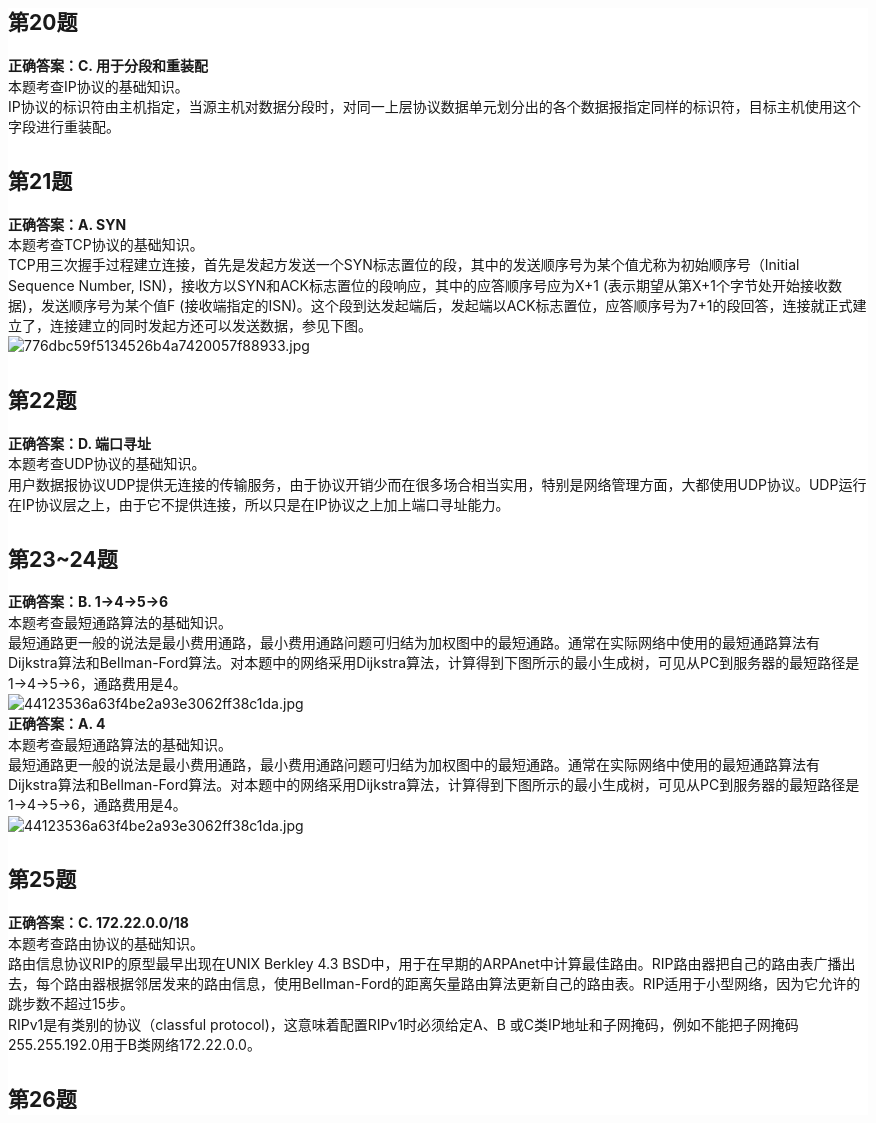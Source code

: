 
## 第20题 ##

**正确答案：C. 用于分段和重装配**   
本题考查IP协议的基础知识。  
IP协议的标识符由主机指定，当源主机对数据分段时，对同一上层协议数据单元划分出的各个数据报指定同样的标识符，目标主机使用这个字段进行重装配。  


## 第21题 ##

**正确答案：A. SYN**   
本题考查TCP协议的基础知识。  
TCP用三次握手过程建立连接，首先是发起方发送一个SYN标志置位的段，其中的发送顺序号为某个值尤称为初始顺序号（Initial Sequence Number, ISN)，接收方以SYN和ACK标志置位的段响应，其中的应答顺序号应为X+1 (表示期望从第X+1个字节处开始接收数据)，发送顺序号为某个值F (接收端指定的ISN)。这个段到达发起端后，发起端以ACK标志置位，应答顺序号为7+1的段回答，连接就正式建立了，连接建立的同时发起方还可以发送数据，参见下图。  
![776dbc59f5134526b4a7420057f88933.jpg][]  


## 第22题 ##

**正确答案：D. 端口寻址**  
本题考查UDP协议的基础知识。  
用户数据报协议UDP提供无连接的传输服务，由于协议开销少而在很多场合相当实用，特别是网络管理方面，大都使用UDP协议。UDP运行在IP协议层之上，由于它不提供连接，所以只是在IP协议之上加上端口寻址能力。  


## 第23~24题 ##

**正确答案：B. 1→4→5→6**   
本题考查最短通路算法的基础知识。  
最短通路更一般的说法是最小费用通路，最小费用通路问题可归结为加权图中的最短通路。通常在实际网络中使用的最短通路算法有Dijkstra算法和Bellman-Ford算法。对本题中的网络采用Dijkstra算法，计算得到下图所示的最小生成树，可见从PC到服务器的最短路径是1→4→5→6，通路费用是4。  
![44123536a63f4be2a93e3062ff38c1da.jpg][]  
**正确答案：A. 4**  
本题考查最短通路算法的基础知识。  
最短通路更一般的说法是最小费用通路，最小费用通路问题可归结为加权图中的最短通路。通常在实际网络中使用的最短通路算法有Dijkstra算法和Bellman-Ford算法。对本题中的网络采用Dijkstra算法，计算得到下图所示的最小生成树，可见从PC到服务器的最短路径是1→4→5→6，通路费用是4。  
![44123536a63f4be2a93e3062ff38c1da.jpg][]  


## 第25题 ##

**正确答案：C. 172.22.0.0/18**   
本题考查路由协议的基础知识。  
路由信息协议RIP的原型最早出现在UNIX Berkley 4.3 BSD中，用于在早期的ARPAnet中计算最佳路由。RIP路由器把自己的路由表广播出去，每个路由器根据邻居发来的路由信息，使用Bellman-Ford的距离矢量路由算法更新自己的路由表。RIP适用于小型网络，因为它允许的跳步数不超过15步。  
RIPv1是有类别的协议（classful protocol)，这意味着配置RIPv1时必须给定A、B 或C类IP地址和子网掩码，例如不能把子网掩码255.255.192.0用于B类网络172.22.0.0。  


## 第26题 ##


[c9b7c138c0f1431bba07c45d512ba1a8.jpg]: https://www.xkxxkx.cn/file/exam/software/网络工程师/综合知识/第11题/c9b7c138c0f1431bba07c45d512ba1a8.jpg
[e50d2e1cb58c4167896fbc87362ec5f1.jpg]: https://www.xkxxkx.cn/file/exam/software/网络工程师/综合知识/第17题/e50d2e1cb58c4167896fbc87362ec5f1.jpg
[436c9781d9704817b5482bb8f1d188f4.jpg]: https://www.xkxxkx.cn/file/exam/software/网络工程师/综合知识/第18题/436c9781d9704817b5482bb8f1d188f4.jpg
[776dbc59f5134526b4a7420057f88933.jpg]: https://www.xkxxkx.cn/file/exam/software/网络工程师/综合知识/第21题/776dbc59f5134526b4a7420057f88933.jpg
[44123536a63f4be2a93e3062ff38c1da.jpg]: https://www.xkxxkx.cn/file/exam/software/网络工程师/综合知识/第23题/44123536a63f4be2a93e3062ff38c1da.jpg
[21286b0806f045ddb12bc106f4f5cf68.jpg]: https://www.xkxxkx.cn/file/exam/software/网络工程师/综合知识/第42题/21286b0806f045ddb12bc106f4f5cf68.jpg
[77f9d9b69df5493998fba974eacb99ca.jpg]: https://www.xkxxkx.cn/file/exam/software/网络工程师/综合知识/第44题/77f9d9b69df5493998fba974eacb99ca.jpg
[e28c8d242665438aa61213267ef07cd2.jpg]: https://www.xkxxkx.cn/file/exam/software/网络工程师/综合知识/第53题/e28c8d242665438aa61213267ef07cd2.jpg
[f9adb903f4b944a1953b337752559b59.jpg]: https://www.xkxxkx.cn/file/exam/software/网络工程师/综合知识/第55题/f9adb903f4b944a1953b337752559b59.jpg
[fac242ff2596404eaca5e69d07ae25eb.jpg]: https://www.xkxxkx.cn/file/exam/software/网络工程师/综合知识/第55题/fac242ff2596404eaca5e69d07ae25eb.jpg
[500d984197b74c12bc359c62431c1d6d.jpg]: https://www.xkxxkx.cn/file/exam/software/网络工程师/综合知识/第56题/500d984197b74c12bc359c62431c1d6d.jpg
[4cb5131f1d1943d2a5f023c6c0cd9d29.jpg]: https://www.xkxxkx.cn/file/exam/software/网络工程师/综合知识/第57题/4cb5131f1d1943d2a5f023c6c0cd9d29.jpg
[b3db7cc6edd04c0ebaee117fb3d1fde3.jpg]: https://www.xkxxkx.cn/file/exam/software/网络工程师/综合知识/第58题/b3db7cc6edd04c0ebaee117fb3d1fde3.jpg
[5862034ab566450f800dac17a980ce40.jpg]: https://www.xkxxkx.cn/file/exam/software/网络工程师/综合知识/第59题/5862034ab566450f800dac17a980ce40.jpg
[8643324a06e84eeb9ff6ca33be8d157f.jpg]: https://www.xkxxkx.cn/file/exam/software/网络工程师/综合知识/第61题/8643324a06e84eeb9ff6ca33be8d157f.jpg
[b72e32d0d64c485f8593ab5ced51e1e0.jpg]: https://www.xkxxkx.cn/file/exam/software/网络工程师/综合知识/第61题/b72e32d0d64c485f8593ab5ced51e1e0.jpg
[65df7c4b6d3c4e489e68fc0d168a514d.jpg]: https://www.xkxxkx.cn/file/exam/software/网络工程师/综合知识/第61题/65df7c4b6d3c4e489e68fc0d168a514d.jpg
[1412582903c14adab35fd8a97b1a6daf.jpg]: https://www.xkxxkx.cn/file/exam/software/网络工程师/综合知识/第64题/1412582903c14adab35fd8a97b1a6daf.jpg
[0d833959193f4f65b0f1b8d7520de0b2.jpg]: https://www.xkxxkx.cn/file/exam/software/网络工程师/综合知识/第67题/0d833959193f4f65b0f1b8d7520de0b2.jpg